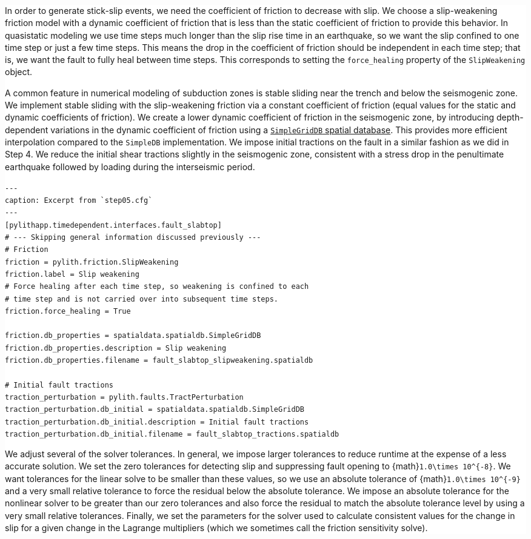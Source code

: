 In order to generate stick-slip events, we need the coefficient of friction to decrease with slip.
We choose a slip-weakening friction model with a dynamic coefficient of friction that is less than the static coefficient of friction to provide this behavior.
In quasistatic modeling we use time steps much longer than the slip rise time in an earthquake, so we want the slip confined to one time step or just a few time steps.
This means the drop in the coefficient of friction should be independent in each time step; that is, we want the fault to fully heal between time steps.
This corresponds to setting the `force_healing` property of the `SlipWeakening` object.

A common feature in numerical modeling of subduction zones is stable sliding near the trench and below the seismogenic zone.
We implement stable sliding with the slip-weakening friction via a constant coefficient of friction (equal values for the static and dynamic coefficients of friction).
We create a lower dynamic coefficient of friction in the seismogenic zone, by introducing depth-dependent variations in the dynamic coefficient of friction using a [`SimpleGridDB` spatial database](https://spatialdata.readthedocs.io/user/spatialdb/simplegriddb.md).
This provides more efficient interpolation compared to the `SimpleDB` implementation.
We impose initial tractions on the fault in a similar fashion as we did in Step 4.
We reduce the initial shear tractions slightly in the seismogenic zone, consistent with a stress drop in the penultimate earthquake followed by loading during the interseismic period.

```{code-block} cfg
---
caption: Excerpt from `step05.cfg`
---
[pylithapp.timedependent.interfaces.fault_slabtop]
# --- Skipping general information discussed previously ---
# Friction
friction = pylith.friction.SlipWeakening
friction.label = Slip weakening
# Force healing after each time step, so weakening is confined to each
# time step and is not carried over into subsequent time steps.
friction.force_healing = True

friction.db_properties = spatialdata.spatialdb.SimpleGridDB
friction.db_properties.description = Slip weakening
friction.db_properties.filename = fault_slabtop_slipweakening.spatialdb

# Initial fault tractions
traction_perturbation = pylith.faults.TractPerturbation
traction_perturbation.db_initial = spatialdata.spatialdb.SimpleGridDB
traction_perturbation.db_initial.description = Initial fault tractions
traction_perturbation.db_initial.filename = fault_slabtop_tractions.spatialdb
```

We adjust several of the solver tolerances.
In general, we impose larger tolerances to reduce runtime at the expense of a less accurate solution.
We set the zero tolerances for detecting slip and suppressing fault opening to {math}`1.0\times 10^{-8}`.
We want tolerances for the linear solve to be smaller than these values, so we use an absolute tolerance of {math}`1.0\times 10^{-9}` and a very small relative tolerance to force the residual below the absolute tolerance.
We impose an absolute tolerance for the nonlinear solver to be greater than our zero tolerances and also force the residual to match the absolute tolerance level by using a very small relative tolerances.
Finally, we set the parameters for the solver used to calculate consistent values for the change in slip for a given change in the Lagrange multipliers (which we sometimes call the friction sensitivity solve).
